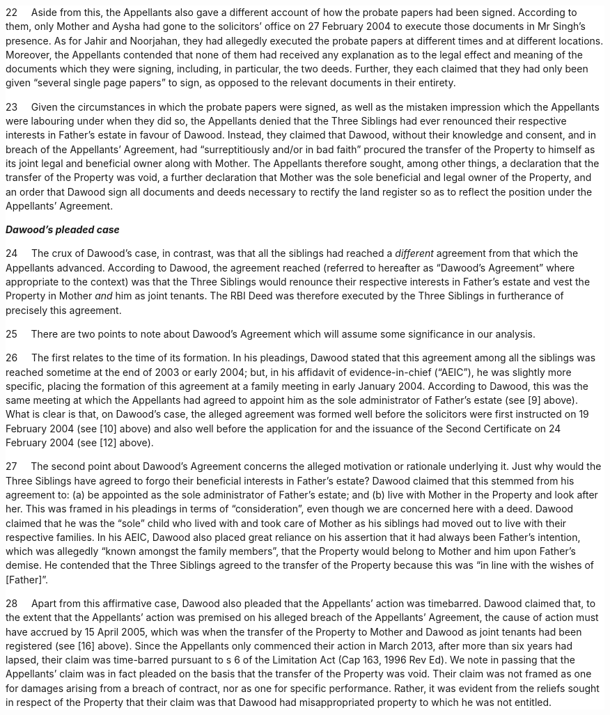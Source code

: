 22     Aside from this, the Appellants also gave a different account of how the probate papers had been signed. According to them, only Mother and Aysha had gone to the solicitors’ office on 27 February 2004 to execute those documents in Mr Singh’s presence. As for Jahir and Noorjahan, they had allegedly executed the probate papers at different times and at different locations. Moreover, the Appellants contended that none of them had received any explanation as to the legal effect and meaning of the documents which they were signing, including, in particular, the two deeds. Further, they each claimed that they had only been given “several single page papers” to sign, as opposed to the relevant documents in their entirety. 

23     Given the circumstances in which the probate papers were signed, as well as the mistaken impression which the Appellants were labouring under when they did so, the Appellants denied that the Three Siblings had ever renounced their respective interests in Father’s estate in favour of Dawood. Instead, they claimed that Dawood, without their knowledge and consent, and in breach of the Appellants’ Agreement, had “surreptitiously and/or in bad faith” procured the transfer of the Property to himself as its joint legal and beneficial owner along with Mother. The Appellants therefore sought, among other things, a declaration that the transfer of the Property was void, a further declaration that Mother was the sole beneficial and legal owner of the Property, and an order that Dawood sign all documents and deeds necessary to rectify the land register so as to reflect the position under the Appellants’ Agreement. 

**_Dawood’s pleaded case_** 

24     The crux of Dawood’s case, in contrast, was that all the siblings had reached a _different_ agreement from that which the Appellants advanced. According to Dawood, the agreement reached (referred to hereafter as “Dawood’s Agreement” where appropriate to the context) was that the Three Siblings would renounce their respective interests in Father’s estate and vest the Property in Mother _and_ him as joint tenants. The RBI Deed was therefore executed by the Three Siblings in furtherance of precisely this agreement. 

25     There are two points to note about Dawood’s Agreement which will assume some significance in our analysis. 


26     The first relates to the time of its formation. In his pleadings, Dawood stated that this agreement among all the siblings was reached sometime at the end of 2003 or early 2004; but, in his affidavit of evidence-in-chief (“AEIC”), he was slightly more specific, placing the formation of this agreement at a family meeting in early January 2004. According to Dawood, this was the same meeting at which the Appellants had agreed to appoint him as the sole administrator of Father’s estate (see [9] above). What is clear is that, on Dawood’s case, the alleged agreement was formed well before the solicitors were first instructed on 19 February 2004 (see [10] above) and also well before the application for and the issuance of the Second Certificate on 24 February 2004 (see [12] above). 

27     The second point about Dawood’s Agreement concerns the alleged motivation or rationale underlying it. Just why would the Three Siblings have agreed to forgo their beneficial interests in Father’s estate? Dawood claimed that this stemmed from his agreement to: (a) be appointed as the sole administrator of Father’s estate; and (b) live with Mother in the Property and look after her. This was framed in his pleadings in terms of “consideration”, even though we are concerned here with a deed. Dawood claimed that he was the “sole” child who lived with and took care of Mother as his siblings had moved out to live with their respective families. In his AEIC, Dawood also placed great reliance on his assertion that it had always been Father’s intention, which was allegedly “known amongst the family members”, that the Property would belong to Mother and him upon Father’s demise. He contended that the Three Siblings agreed to the transfer of the Property because this was “in line with the wishes of [Father]”. 

28     Apart from this affirmative case, Dawood also pleaded that the Appellants’ action was timebarred. Dawood claimed that, to the extent that the Appellants’ action was premised on his alleged breach of the Appellants’ Agreement, the cause of action must have accrued by 15 April 2005, which was when the transfer of the Property to Mother and Dawood as joint tenants had been registered (see [16] above). Since the Appellants only commenced their action in March 2013, after more than six years had lapsed, their claim was time-barred pursuant to s 6 of the Limitation Act (Cap 163, 1996 Rev Ed). We note in passing that the Appellants’ claim was in fact pleaded on the basis that the transfer of the Property was void. Their claim was not framed as one for damages arising from a breach of contract, nor as one for specific performance. Rather, it was evident from the reliefs sought in respect of the Property that their claim was that Dawood had misappropriated property to which he was not entitled. 
